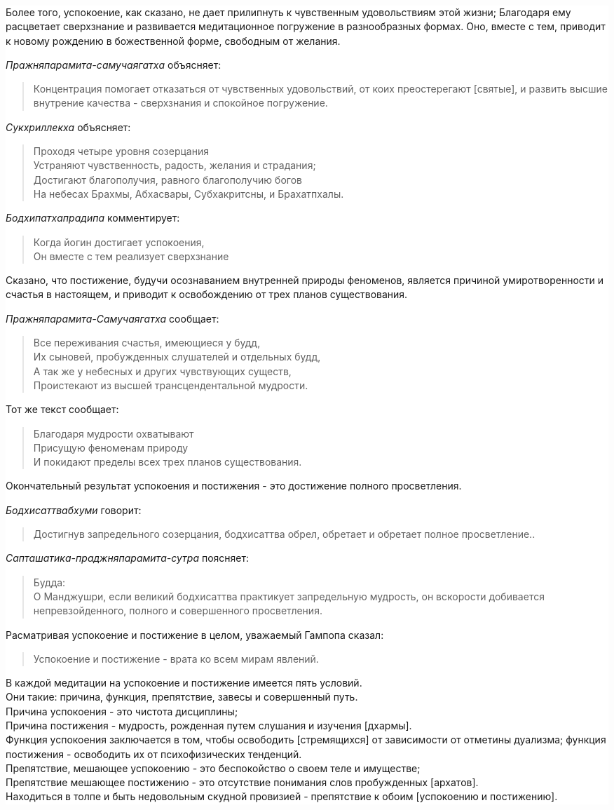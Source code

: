Более того, успокоение, как сказано, не дает прилипнуть к чувственным удовольствиям этой жизни;
Благодаря ему расцветает сверхзнание и развивается медитационное погружение в разнообразных формах.
Оно, вместе с тем, приводит к новому рождению в божественной форме, свободным от желания.

_Пражняпарамита-самучаягатха_ объясняет:

> Концентрация помогает отказаться от чувственных удовольствий, от коих преостерегают [святые],
> и развить высшие внутрение качества - сверхзнания и спокойное погружение.

_Сукхриллекха_ объясняет:

> Проходя четыре уровня созерцания  
> Устраняют чувственность, радость, желания и страдания;  
> Достигают благополучия, равного благополучию богов  
> На небесах Брахмы, Абхасвары, Субхакритсны, и Брахатпхалы.

_Бодхипатхапрадипа_ комментирует:

> Когда йогин достигает успокоения,  
> Он вместе с тем реализует сверхзнание

Сказано, что постижение, будучи осознаванием внутренней природы феноменов, является
причиной умиротворенности и счастья в настоящем, и приводит к освобождению от трех планов существования.

_Пражняпарамита-Самучаягатха_ сообщает:

> Все переживания счастья, имеющиеся у будд,  
> Их сыновей, пробужденных слушателей и отдельных будд,  
> А так же у небесных и других чувствующих существ,  
> Проистекают из высшей трансцендентальной мудрости.

Тот же текст сообщает:

> Благодаря мудрости охватывают  
> Присущую феноменам природу  
> И покидают пределы всех трех планов существования.

Окончательный результат успокоения и постижения - это достижение полного просветления.

_Бодхисаттвабхуми_ говорит:

> Достигнув запредельного созерцания, бодхисаттва обрел, обретает и обретает полное просветление..

_Сапташатика-праджняпарамита-сутра_ поясняет:

> Будда:  
> О Манджушри, если великий бодхисаттва практикует запредельную мудрость, он вскорости добивается непревзойденного,
> полного и совершенного просветления.

Расматривая успокоение и постижение в целом, уважаемый Гампопа сказал:

> Успокоение и постижение - врата ко всем мирам явлений.

В каждой медитации на успокоение и постижение имеется пять условий.  
Они такие: причина, функция, препятствие, завесы и совершенный путь.  
Причина успокоения - это чистота дисциплины;  
Причина постижения - мудрость, рожденная путем слушания и изучения [дхармы].  
Функция успокоения заключается в том, чтобы освободить [стремящихся] от зависимости от отметины дуализма;
функция постижения - освободить их от психофизических тенденций.  
Препятствие, мешающее успокоению - это беспокойство о своем теле и имуществе;  
Препятствие мешающее постижению - это отсутствие понимания слов пробужденных [архатов].  
Находиться в толпе и быть недовольным скудной провизией - препятствие к обоим [успокоению и постижению].
